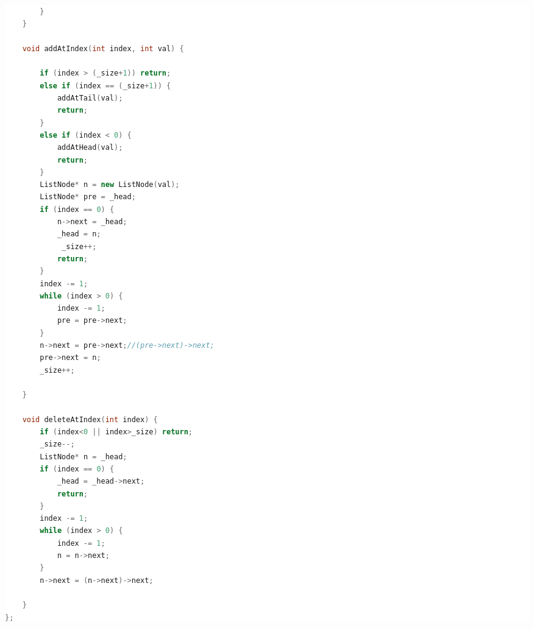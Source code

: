 ```c++
        }
    }

    void addAtIndex(int index, int val) {

        if (index > (_size+1)) return;
        else if (index == (_size+1)) {
            addAtTail(val);
            return;
        } 
        else if (index < 0) {
            addAtHead(val);
            return;
        }
        ListNode* n = new ListNode(val);
        ListNode* pre = _head;
        if (index == 0) {
            n->next = _head;
            _head = n;
             _size++;
            return;
        }
        index -= 1;
        while (index > 0) {
            index -= 1;
            pre = pre->next;
        }
        n->next = pre->next;//(pre->next)->next;
        pre->next = n;
        _size++;

    }

    void deleteAtIndex(int index) {
        if (index<0 || index>_size) return;
        _size--;
        ListNode* n = _head;
        if (index == 0) {
            _head = _head->next;
            return;
        }
        index -= 1;
        while (index > 0) {
            index -= 1;
            n = n->next;
        }
        n->next = (n->next)->next;
        
    }
};
```
